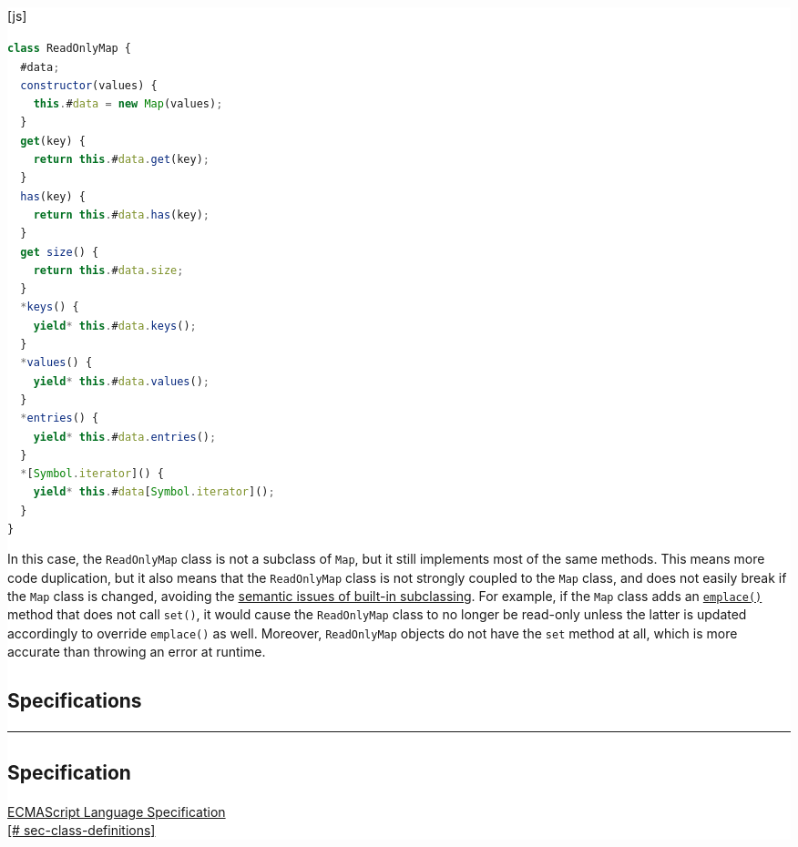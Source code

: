 

[js]


```js
class ReadOnlyMap {
  #data;
  constructor(values) {
    this.#data = new Map(values);
  }
  get(key) {
    return this.#data.get(key);
  }
  has(key) {
    return this.#data.has(key);
  }
  get size() {
    return this.#data.size;
  }
  *keys() {
    yield* this.#data.keys();
  }
  *values() {
    yield* this.#data.values();
  }
  *entries() {
    yield* this.#data.entries();
  }
  *[Symbol.iterator]() {
    yield* this.#data[Symbol.iterator]();
  }
}
```


In this case, the `ReadOnlyMap` class is not a subclass of `Map`, but it
still implements most of the same methods. This means more code
duplication, but it also means that the `ReadOnlyMap` class is not
strongly coupled to the `Map` class, and does not easily break if the
`Map` class is changed, avoiding the [semantic issues of built-in
subclassing](#subclassing_built-ins). For example, if the `Map` class
adds an [`emplace()`](https://github.com/tc39/proposal-upsert) method
that does not call `set()`, it would cause the `ReadOnlyMap` class to no
longer be read-only unless the latter is updated accordingly to override
`emplace()` as well. Moreover, `ReadOnlyMap` objects do not have the
`set` method at all, which is more accurate than throwing an error at
runtime.



Specifications
--------------


  -----------------------------------------------------------------------------------------------------------------------------------------
  Specification
  -----------------------------------------------------------------------------------------------------------------------------------------
  [ECMAScript Language Specification\
  [\#
  sec-class-definitions]](https://tc39.es/ecma262/multipage/ecmascript-language-functions-and-classes.html#sec-class-definitions)
